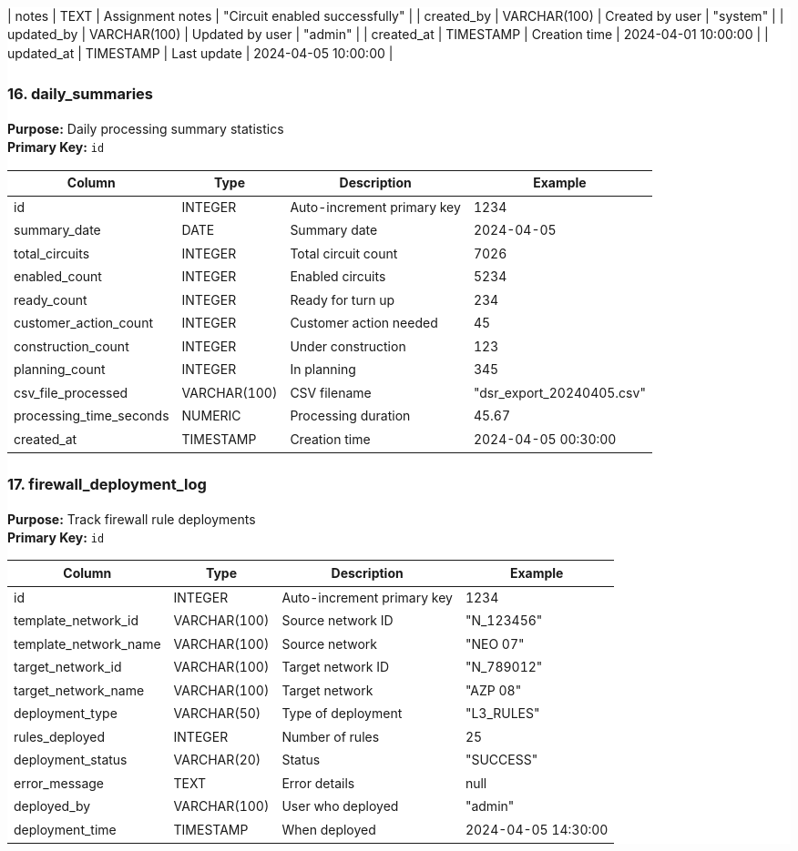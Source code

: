 | notes | TEXT | Assignment notes | "Circuit enabled successfully" |
| created_by | VARCHAR(100) | Created by user | "system" |
| updated_by | VARCHAR(100) | Updated by user | "admin" |
| created_at | TIMESTAMP | Creation time | 2024-04-01 10:00:00 |
| updated_at | TIMESTAMP | Last update | 2024-04-05 10:00:00 |

### 16. daily_summaries
**Purpose:** Daily processing summary statistics  
**Primary Key:** `id`  

| Column | Type | Description | Example |
|--------|------|-------------|---------|
| id | INTEGER | Auto-increment primary key | 1234 |
| summary_date | DATE | Summary date | 2024-04-05 |
| total_circuits | INTEGER | Total circuit count | 7026 |
| enabled_count | INTEGER | Enabled circuits | 5234 |
| ready_count | INTEGER | Ready for turn up | 234 |
| customer_action_count | INTEGER | Customer action needed | 45 |
| construction_count | INTEGER | Under construction | 123 |
| planning_count | INTEGER | In planning | 345 |
| csv_file_processed | VARCHAR(100) | CSV filename | "dsr_export_20240405.csv" |
| processing_time_seconds | NUMERIC | Processing duration | 45.67 |
| created_at | TIMESTAMP | Creation time | 2024-04-05 00:30:00 |

### 17. firewall_deployment_log
**Purpose:** Track firewall rule deployments  
**Primary Key:** `id`  

| Column | Type | Description | Example |
|--------|------|-------------|---------|
| id | INTEGER | Auto-increment primary key | 1234 |
| template_network_id | VARCHAR(100) | Source network ID | "N_123456" |
| template_network_name | VARCHAR(100) | Source network | "NEO 07" |
| target_network_id | VARCHAR(100) | Target network ID | "N_789012" |
| target_network_name | VARCHAR(100) | Target network | "AZP 08" |
| deployment_type | VARCHAR(50) | Type of deployment | "L3_RULES" |
| rules_deployed | INTEGER | Number of rules | 25 |
| deployment_status | VARCHAR(20) | Status | "SUCCESS" |
| error_message | TEXT | Error details | null |
| deployed_by | VARCHAR(100) | User who deployed | "admin" |
| deployment_time | TIMESTAMP | When deployed | 2024-04-05 14:30:00 |
